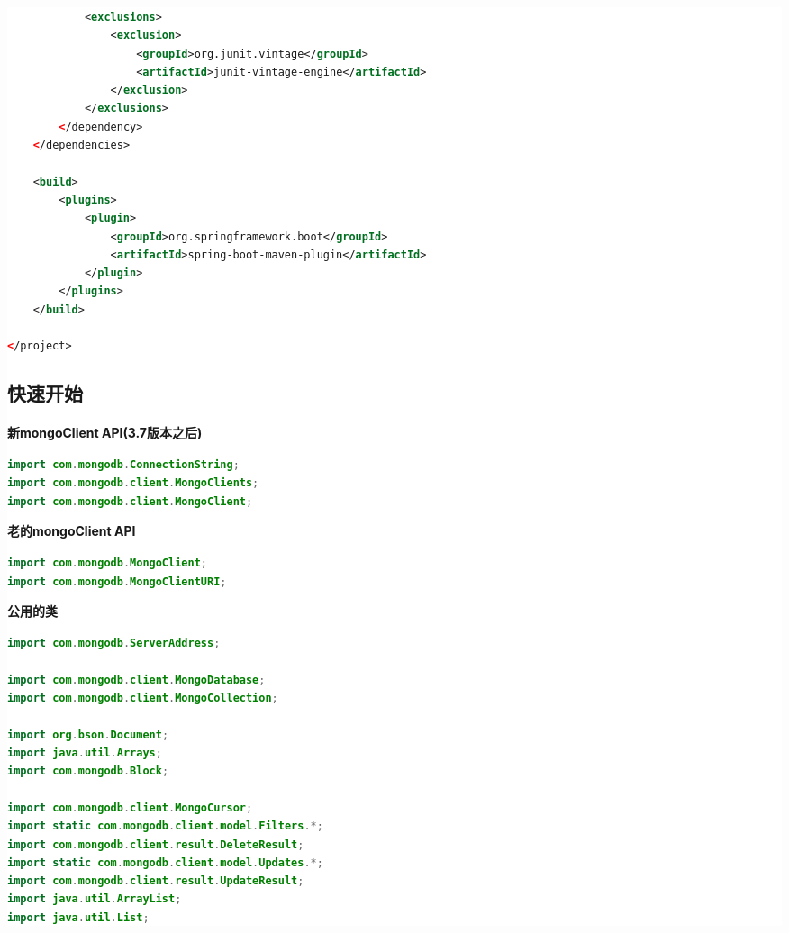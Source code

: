 ```xml
            <exclusions>
                <exclusion>
                    <groupId>org.junit.vintage</groupId>
                    <artifactId>junit-vintage-engine</artifactId>
                </exclusion>
            </exclusions>
        </dependency>
    </dependencies>

    <build>
        <plugins>
            <plugin>
                <groupId>org.springframework.boot</groupId>
                <artifactId>spring-boot-maven-plugin</artifactId>
            </plugin>
        </plugins>
    </build>

</project>

```

## 快速开始

**新mongoClient API(3.7版本之后)**
```java
import com.mongodb.ConnectionString;
import com.mongodb.client.MongoClients;
import com.mongodb.client.MongoClient;
```
**老的mongoClient API**
```java
import com.mongodb.MongoClient;
import com.mongodb.MongoClientURI;
```
**公用的类**
```java
import com.mongodb.ServerAddress;

import com.mongodb.client.MongoDatabase;
import com.mongodb.client.MongoCollection;

import org.bson.Document;
import java.util.Arrays;
import com.mongodb.Block;

import com.mongodb.client.MongoCursor;
import static com.mongodb.client.model.Filters.*;
import com.mongodb.client.result.DeleteResult;
import static com.mongodb.client.model.Updates.*;
import com.mongodb.client.result.UpdateResult;
import java.util.ArrayList;
import java.util.List;
```
